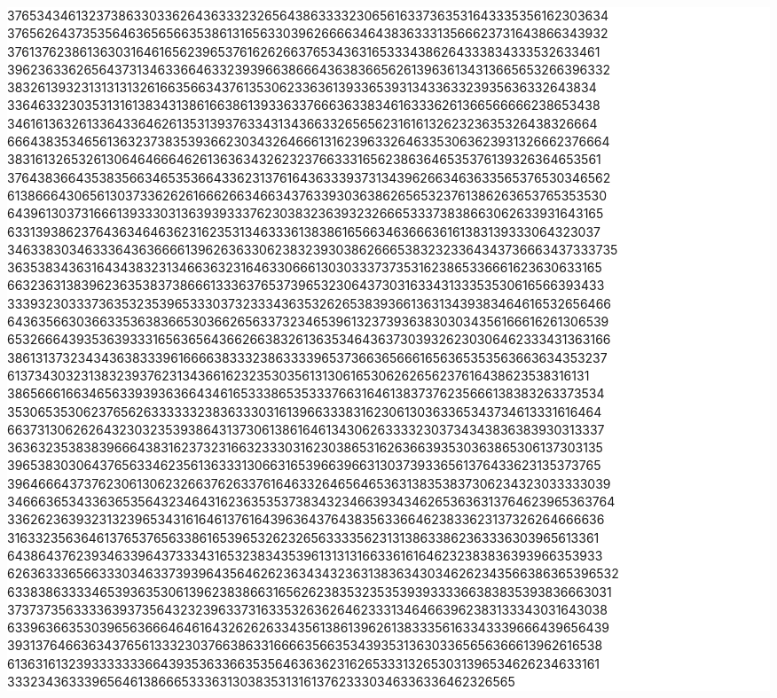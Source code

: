 37653434613237386330336264363332326564386333323065616337363531643335356162303634
37656264373535646365656635386131656330396266663464383633313566623731643866343932
37613762386136303164616562396537616262663765343631653334386264333834333532633461
39623633626564373134633664633239396638666436383665626139636134313665653266396332
38326139323131313132616635663437613530623363613933653931343363323935636332643834
33646332303531316138343138616638613933633766636338346163336261366566666238653438
34616136326133643364626135313937633431343663326565623161613262323635326438326664
66643835346561363237383539366230343264666131623963326463353063623931326662376664
38316132653261306464666462613636343262323766333165623863646535376139326364653561
37643836643538356634653536643362313761643633393731343962663463633565376530346562
61386664306561303733626261666266346634376339303638626565323761386263653765353530
64396130373166613933303136393933376230383236393232666533373838663062633931643165
63313938623764363464636231623531346333613838616566346366636161383139333064323037
34633830346333643636666139626363306238323930386266653832323364343736663437333735
36353834363164343832313466363231646330666130303337373531623865336661623630633165
66323631383962363538373866613336376537396532306437303163343133353530616566393433
33393230333736353235396533303732333436353262653839366136313439383464616532656466
64363566303663353638366530366265633732346539613237393638303034356166616261306539
65326664393536393331656365643662663832613635346436373039326230306462333431363166
38613137323434363833396166663833323863333965373663656661656365353563663634353237
61373430323138323937623134366162323530356131306165306262656237616438623538316131
38656661663465633939363664346165333865353337663164613837376235666138383263373534
35306535306237656263333332383633303161396633383162306130363365343734613331616464
66373130626264323032353938643137306138616461343062633332303734343836383930313337
36363235383839666438316237323166323330316230386531626366393530363865306137303135
39653830306437656334623561363331306631653966396631303739336561376433623135373765
39646664373762306130623266376263376164633264656465363138353837306234323033333039
34666365343363653564323464316236353537383432346639343462653636313764623965363764
33626236393231323965343161646137616439636437643835633664623833623137326264666636
31633235636461376537656338616539653262326563333562313138633862363336303965613361
64386437623934633964373334316532383435396131313166336161646232383836393966353933
62636333656633303463373939643564626236343432363138363430346262343566386365396532
63383863333465393635306139623838663165626238353235353939333366383835393836663031
37373735633336393735643232396337316335326362646233313464663962383133343031643038
63396366353039656366646461643262626334356138613962613833356163343339666439656439
39313764663634376561333230376638633166663566353439353136303365656366613962616538
61363161323933333336643935363366353564636362316265333132653031396534626234633161
33323436333965646138666533363130383531316137623330346336336462326565
